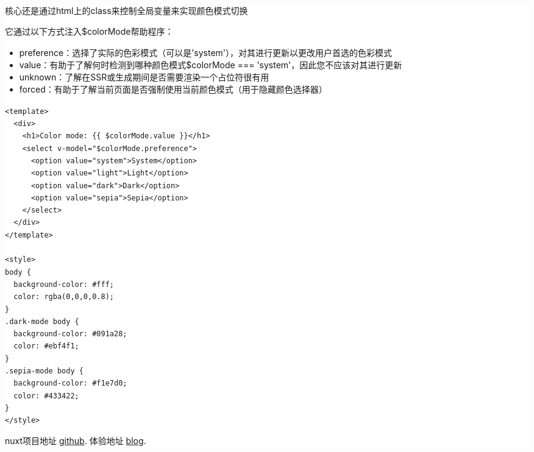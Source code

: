 核心还是通过html上的class来控制全局变量来实现颜色模式切换

它通过以下方式注入$colorMode帮助程序：
- preference：选择了实际的色彩模式（可以是'system'），对其进行更新以更改用户首选的色彩模式
- value：有助于了解何时检测到哪种颜色模式$colorMode === 'system'，因此您不应该对其进行更新
- unknown：了解在SSR或生成期间是否需要渲染一个占位符很有用
- forced：有助于了解当前页面是否强制使用当前颜色模式（用于隐藏颜色选择器）
```vue
<template>
  <div>
    <h1>Color mode: {{ $colorMode.value }}</h1>
    <select v-model="$colorMode.preference">
      <option value="system">System</option>
      <option value="light">Light</option>
      <option value="dark">Dark</option>
      <option value="sepia">Sepia</option>
    </select>
  </div>
</template>

<style>
body {
  background-color: #fff;
  color: rgba(0,0,0,0.8);
}
.dark-mode body {
  background-color: #091a28;
  color: #ebf4f1;
}
.sepia-mode body {
  background-color: #f1e7d0;
  color: #433422;
}
</style>
```
nuxt项目地址 [github](https://cli.vuejs.org/config/).
体验地址 [blog](https://service-fcy40h67-1256345838.sh.apigw.tencentcs.com/).